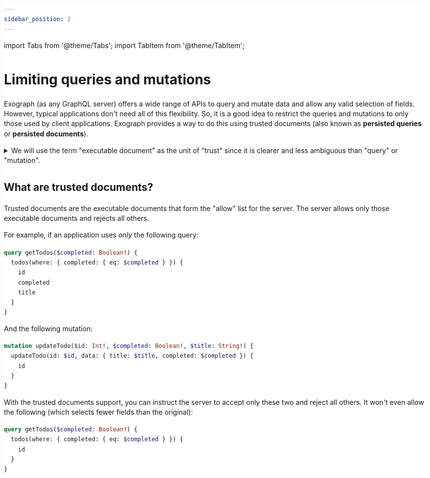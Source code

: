 ```yaml
---
sidebar_position: 2
---
```


import Tabs from '@theme/Tabs';
import TabItem from '@theme/TabItem';

# Limiting queries and mutations

Exograph (as any GraphQL server) offers a wide range of APIs to query and mutate data and allow any valid selection of fields. However, typical applications don't need all of this flexibility. So, it is a good idea to restrict the queries and mutations to only those used by client applications. Exograph provides a way to do this using trusted documents (also known as **persisted queries** or **persisted documents**).

<details><summary>We will use the term "executable document" as the unit of "trust" since it is clearer and less ambiguous than "query" or "mutation".</summary></details>

## What are trusted documents?

Trusted documents are the executable documents that form the "allow" list for the server. The server allows only those executable documents and rejects all others.

For example, if an application uses _only_ the following query:

```graphql
query getTodos($completed: Boolean!) {
  todos(where: { completed: { eq: $completed } }) {
    id
    completed
    title
  }
}
```

And the following mutation:

```graphql
mutation updateTodo($id: Int!, $completed: Boolean!, $title: String!) {
  updateTodo(id: $id, data: { title: $title, completed: $completed }) {
    id
  }
}
```

With the trusted documents support, you can instruct the server to accept only these two and reject all others. It won't even allow the following (which selects fewer fields than the original):

```graphql
query getTodos($completed: Boolean!) {
  todos(where: { completed: { eq: $completed } }) {
    id
  }
}
```
